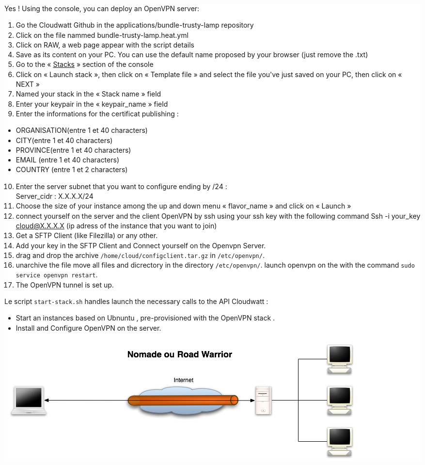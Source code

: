  Yes ! Using the console, you can deploy an OpenVPN server:
 1.	Go the Cloudwatt Github in the applications/bundle-trusty-lamp repository
 2.	Click on the file nammed bundle-trusty-lamp.heat.yml
 3.	Click on RAW, a web page appear with the script details
 4.	Save as its content on your PC. You can use the default name proposed by your browser (just remove the .txt)
 5.  Go to the « [Stacks](https://console.cloudwatt.com/project/stacks/) » section of the console
 6.	Click on « Launch stack », then click on « Template file » and select the file you've just saved on your PC, then click on « NEXT »
 7.	Named your stack in the « Stack name » field
 8.	Enter your keypair in the « keypair_name » field
 9. Enter the informations for the certificat publishing :
- ORGANISATION(entre 1 et 40 characters)
- CITY(entre 1 et 40 characters)
- PROVINCE(entre 1 et 40 characters)
- EMAIL (entre 1 et 40 characters)
- COUNTRY (entre 1 et 2 characters)
 10.  Enter the server subnet that you want to configure ending by /24 :  
 Server_cidr : X.X.X.X/24
 11. Choose the size of your instance among the up and down menu  « flavor_name » and click on « Launch »
 12. connect yourself on the server and the client OpenVPN by ssh using your ssh key with the following command
 Ssh -i  your_key cloud@X.X.X.X (ip adress of the instance that you want to join)
 13. Get a SFTP Client (like Filezilla) or any other.
 14. Add your key in the SFTP Client and Connect yourself on the Openvpn Server.
 15. drag and drop the archive `/home/cloud/configclient.tar.gz` in `/etc/openvpn/`.
 16. unarchive the file move all files and dicrectory in the directory `/etc/openvpn/`.  launch openvpn on the with the command `sudo service openvpn restart`.
 17. The OpenVPN tunnel is set up.


Le script `start-stack.sh` handles launch the necessary calls to the API Cloudwatt :


* Start an instances based on Ubnuntu , pre-provisioned with the OpenVPN stack .
* Install and Configure  OpenVPN on the server.


![OpenVPNArchi](img/Nomade.png)
